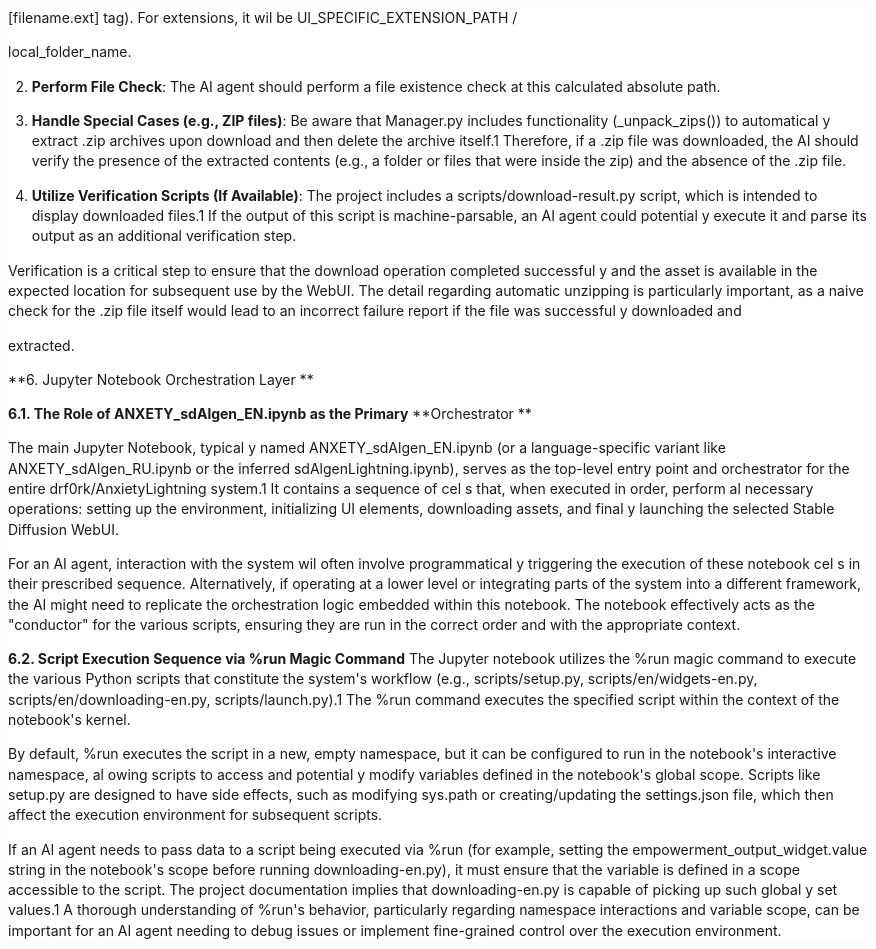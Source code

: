 \[filename.ext\] tag\). For extensions, it wil be UI\_SPECIFIC\_EXTENSION\_PATH / 

local\_folder\_name. 

2. **Perform File Check**: The AI agent should perform a file existence check at this calculated absolute path. 

3. **Handle Special Cases \(e.g., ZIP files\)**: Be aware that Manager.py includes functionality \(\_unpack\_zips\(\)\) to automatical y extract .zip archives upon download and then delete the archive itself.1 Therefore, if a .zip file was downloaded, the AI should verify the presence of the extracted contents \(e.g., a folder or files that were inside the zip\) and the absence of the .zip file. 

4. **Utilize Verification Scripts \(If Available\)**: The project includes a scripts/download-result.py script, which is intended to display downloaded files.1 If the output of this script is machine-parsable, an AI agent could potential y execute it and parse its output as an additional verification step. 

Verification is a critical step to ensure that the download operation completed successful y and the asset is available in the expected location for subsequent use by the WebUI. The detail regarding automatic unzipping is particularly important, as a naive check for the .zip file itself would lead to an incorrect failure report if the file was successful y downloaded and 

extracted. 

**6. Jupyter Notebook Orchestration Layer **

**6.1. The Role of ANXETY\_sdAlgen\_EN.ipynb as the Primary** **Orchestrator **

The main Jupyter Notebook, typical y named ANXETY\_sdAlgen\_EN.ipynb \(or a language-specific variant like ANXETY\_sdAlgen\_RU.ipynb or the inferred sdAlgenLightning.ipynb\), serves as the top-level entry point and orchestrator for the entire drf0rk/AnxietyLightning system.1 It contains a sequence of cel s that, when executed in order, perform al necessary operations: setting up the environment, initializing UI elements, downloading assets, and final y launching the selected Stable Diffusion WebUI. 

For an AI agent, interaction with the system wil often involve programmatical y triggering the execution of these notebook cel s in their prescribed sequence. Alternatively, if operating at a lower level or integrating parts of the system into a different framework, the AI might need to replicate the orchestration logic embedded within this notebook. The notebook effectively acts as the "conductor" for the various scripts, ensuring they are run in the correct order and with the appropriate context. 

**6.2. Script Execution Sequence via %run Magic Command** The Jupyter notebook utilizes the %run magic command to execute the various Python scripts that constitute the system's workflow \(e.g., scripts/setup.py, scripts/en/widgets-en.py, scripts/en/downloading-en.py, scripts/launch.py\).1 The %run command executes the specified script within the context of the notebook's kernel. 

By default, %run executes the script in a new, empty namespace, but it can be configured to run in the notebook's interactive namespace, al owing scripts to access and potential y modify variables defined in the notebook's global scope. Scripts like setup.py are designed to have side effects, such as modifying sys.path or creating/updating the settings.json file, which then affect the execution environment for subsequent scripts. 

If an AI agent needs to pass data to a script being executed via %run \(for example, setting the empowerment\_output\_widget.value string in the notebook's scope before running downloading-en.py\), it must ensure that the variable is defined in a scope accessible to the script. The project documentation implies that downloading-en.py is capable of picking up such global y set values.1 A thorough understanding of %run's behavior, particularly regarding namespace interactions and variable scope, can be important for an AI agent needing to debug issues or implement fine-grained control over the execution environment. 
